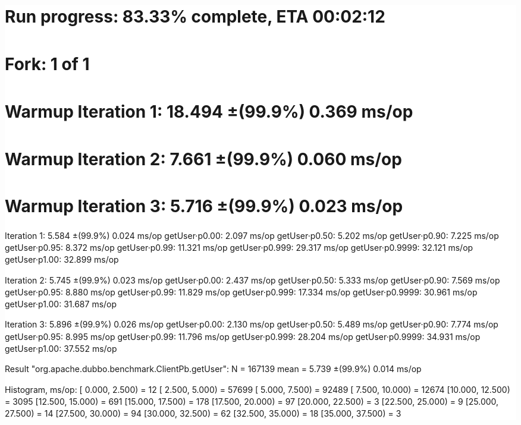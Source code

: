 # Run progress: 83.33% complete, ETA 00:02:12
# Fork: 1 of 1
# Warmup Iteration   1: 18.494 ±(99.9%) 0.369 ms/op
# Warmup Iteration   2: 7.661 ±(99.9%) 0.060 ms/op
# Warmup Iteration   3: 5.716 ±(99.9%) 0.023 ms/op
Iteration   1: 5.584 ±(99.9%) 0.024 ms/op
                 getUser·p0.00:   2.097 ms/op
                 getUser·p0.50:   5.202 ms/op
                 getUser·p0.90:   7.225 ms/op
                 getUser·p0.95:   8.372 ms/op
                 getUser·p0.99:   11.321 ms/op
                 getUser·p0.999:  29.317 ms/op
                 getUser·p0.9999: 32.121 ms/op
                 getUser·p1.00:   32.899 ms/op

Iteration   2: 5.745 ±(99.9%) 0.023 ms/op
                 getUser·p0.00:   2.437 ms/op
                 getUser·p0.50:   5.333 ms/op
                 getUser·p0.90:   7.569 ms/op
                 getUser·p0.95:   8.880 ms/op
                 getUser·p0.99:   11.829 ms/op
                 getUser·p0.999:  17.334 ms/op
                 getUser·p0.9999: 30.961 ms/op
                 getUser·p1.00:   31.687 ms/op

Iteration   3: 5.896 ±(99.9%) 0.026 ms/op
                 getUser·p0.00:   2.130 ms/op
                 getUser·p0.50:   5.489 ms/op
                 getUser·p0.90:   7.774 ms/op
                 getUser·p0.95:   8.995 ms/op
                 getUser·p0.99:   11.796 ms/op
                 getUser·p0.999:  28.204 ms/op
                 getUser·p0.9999: 34.931 ms/op
                 getUser·p1.00:   37.552 ms/op



Result "org.apache.dubbo.benchmark.ClientPb.getUser":
  N = 167139
  mean =      5.739 ±(99.9%) 0.014 ms/op

  Histogram, ms/op:
    [ 0.000,  2.500) = 12 
    [ 2.500,  5.000) = 57699 
    [ 5.000,  7.500) = 92489 
    [ 7.500, 10.000) = 12674 
    [10.000, 12.500) = 3095 
    [12.500, 15.000) = 691 
    [15.000, 17.500) = 178 
    [17.500, 20.000) = 97 
    [20.000, 22.500) = 3 
    [22.500, 25.000) = 9 
    [25.000, 27.500) = 14 
    [27.500, 30.000) = 94 
    [30.000, 32.500) = 62 
    [32.500, 35.000) = 18 
    [35.000, 37.500) = 3 
